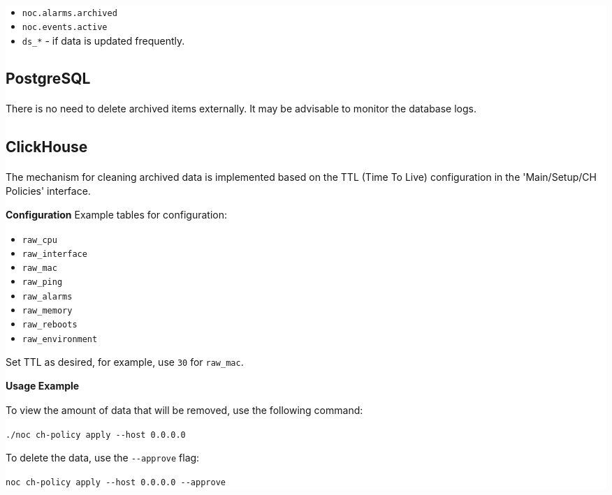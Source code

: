 * `noc.alarms.archived`
* `noc.events.active`
* `ds_*` - if data is updated frequently.

## PostgreSQL

There is no need to delete archived items externally. It may be advisable to monitor the database logs.

## ClickHouse

The mechanism for cleaning archived data is implemented based on the TTL (Time To Live) configuration in the 'Main/Setup/CH Policies' interface.

**Configuration**
Example tables for configuration:

* `raw_cpu`
* `raw_interface`
* `raw_mac`
* `raw_ping`
* `raw_alarms`
* `raw_memory`
* `raw_reboots`
* `raw_environment`

Set TTL as desired, for example, use `30` for `raw_mac`.

**Usage Example**

To view the amount of data that will be removed, use the following command:

```
./noc ch-policy apply --host 0.0.0.0
```


To delete the data, use the `--approve` flag:

```
noc ch-policy apply --host 0.0.0.0 --approve
```
